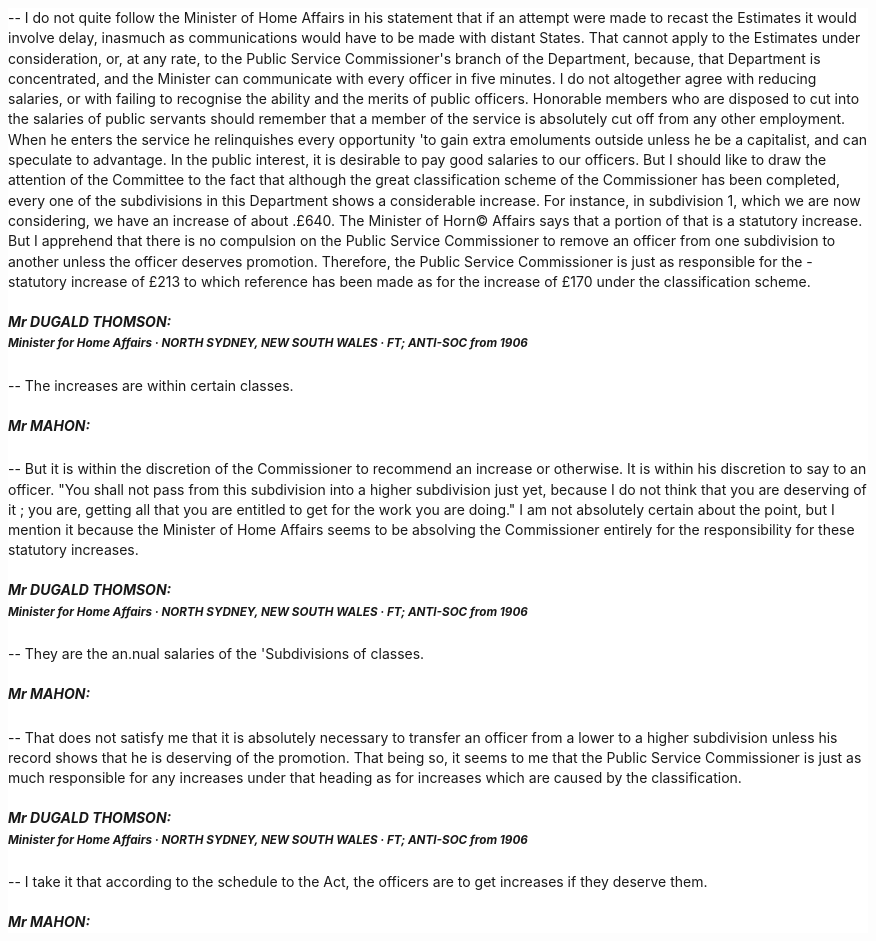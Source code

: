 -- I do not quite follow the Minister of Home Affairs in his statement that if an attempt were made to recast the Estimates it would involve delay, inasmuch as communications would have to be made with distant States. That cannot apply to the Estimates under consideration, or, at any rate, to the Public Service Commissioner's branch of the Department, because, that Department is concentrated, and the Minister can communicate with every officer in five minutes. I do not altogether agree with reducing salaries, or with failing to recognise the ability and the merits of public officers. Honorable members who are disposed to cut into the salaries of public servants should remember that a member of the service is absolutely cut off from any other employment. When he enters the service he relinquishes every opportunity 'to gain extra emoluments outside unless he be a capitalist, and can speculate to advantage. In the public interest, it is desirable to pay good salaries to our officers. But I should like to draw the attention of the Committee to the fact that although the  great  classification scheme of the  Commissioner  has been completed, every one of the subdivisions in this Department shows a considerable increase. For instance, in subdivision 1, which we are now considering, we have an increase of about .£640. The Minister of Horn© Affairs says that a portion of that is a statutory increase. But I apprehend that there is no compulsion on the Public Service Commissioner to remove an officer from one subdivision to another unless the officer deserves promotion. Therefore, the Public Service Commissioner is just as responsible for the -statutory increase of £213 to which reference has been made as for the increase of £170 under the classification scheme. 

##### Mr DUGALD THOMSON:<br><small class="text-muted">Minister for Home Affairs &middot; NORTH SYDNEY, NEW SOUTH WALES &middot; FT; ANTI-SOC from 1906</small>

-- The increases are within certain classes. 

##### Mr MAHON:

-- But it is within the discretion of the Commissioner to recommend an increase or otherwise. It is within his discretion to say to an officer. "You shall not pass from this subdivision into a higher subdivision just yet, because I do not think that you are deserving of it ; you are, getting all that you are entitled to get for the work you are doing." I am not absolutely certain about the point, but I mention it because the Minister of Home Affairs seems to be absolving the Commissioner entirely for the responsibility for these statutory increases. 

##### Mr DUGALD THOMSON:<br><small class="text-muted">Minister for Home Affairs &middot; NORTH SYDNEY, NEW SOUTH WALES &middot; FT; ANTI-SOC from 1906</small>

-- They are the an.nual salaries of the 'Subdivisions of classes. 

##### Mr MAHON:

-- That does not satisfy me that it is absolutely necessary to transfer an officer from a lower to a higher subdivision unless his record shows that he is deserving of the promotion. That being so, it seems to me that the Public Service Commissioner is just as much responsible for any increases under that heading as for increases which are caused by the classification. 

##### Mr DUGALD THOMSON:<br><small class="text-muted">Minister for Home Affairs &middot; NORTH SYDNEY, NEW SOUTH WALES &middot; FT; ANTI-SOC from 1906</small>

-- I take it that according to the schedule to the Act, the officers are to get increases if they deserve them. 

##### Mr MAHON:
